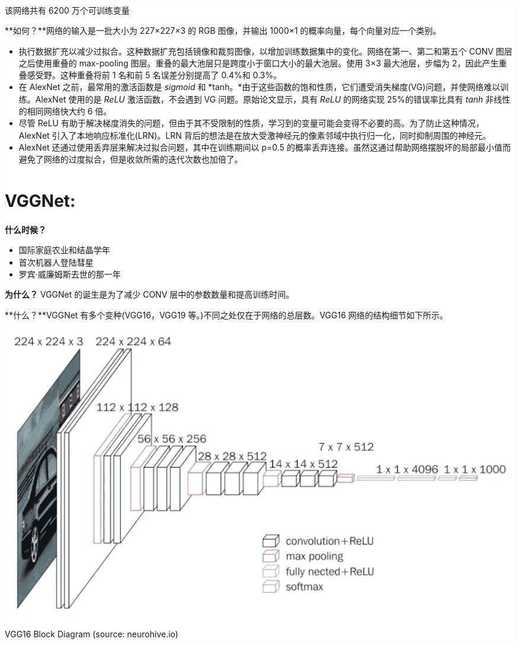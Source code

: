 该网络共有 6200 万个可训练变量

**如何？**网络的输入是一批大小为 227×227×3 的 RGB 图像，并输出 1000×1 的概率向量，每个向量对应一个类别。

*   执行数据扩充以减少过拟合。这种数据扩充包括镜像和裁剪图像，以增加训练数据集中的变化。网络在第一、第二和第五个 CONV 图层之后使用重叠的 max-pooling 图层。重叠的最大池层只是跨度小于窗口大小的最大池层。使用 3×3 最大池层，步幅为 2，因此产生重叠感受野。这种重叠将前 1 名和前 5 名误差分别提高了 0.4%和 0.3%。
*   在 AlexNet 之前，最常用的激活函数是 *sigmoid* 和 *tanh。*由于这些函数的饱和性质，它们遭受消失梯度(VG)问题，并使网络难以训练。AlexNet 使用的是 *ReLU* 激活函数，不会遇到 VG 问题。原始论文显示，具有 *ReLU* 的网络实现 25%的错误率比具有 *tanh* 非线性的相同网络快大约 6 倍。
*   尽管 ReLU 有助于解决梯度消失的问题，但由于其不受限制的性质，学习到的变量可能会变得不必要的高。为了防止这种情况，AlexNet 引入了本地响应标准化(LRN)。LRN 背后的想法是在放大受激神经元的像素邻域中执行归一化，同时抑制周围的神经元。
*   AlexNet 还通过使用丢弃层来解决过拟合问题，其中在训练期间以 p=0.5 的概率丢弃连接。虽然这通过帮助网络摆脱坏的局部最小值而避免了网络的过度拟合，但是收敛所需的迭代次数也加倍了。

# VGGNet:

**什么时候？**

*   国际家庭农业和结晶学年
*   首次机器人登陆彗星
*   罗宾·威廉姆斯去世的那一年

**为什么？** VGGNet 的诞生是为了减少 CONV 层中的参数数量和提高训练时间。

**什么？**VGGNet 有多个变种(VGG16，VGG19 等。)不同之处仅在于网络的总层数。VGG16 网络的结构细节如下所示。

![](img/be3c340b2814f1926e05b74af2ce2005.png)

VGG16 Block Diagram (source: neurohive.io)
